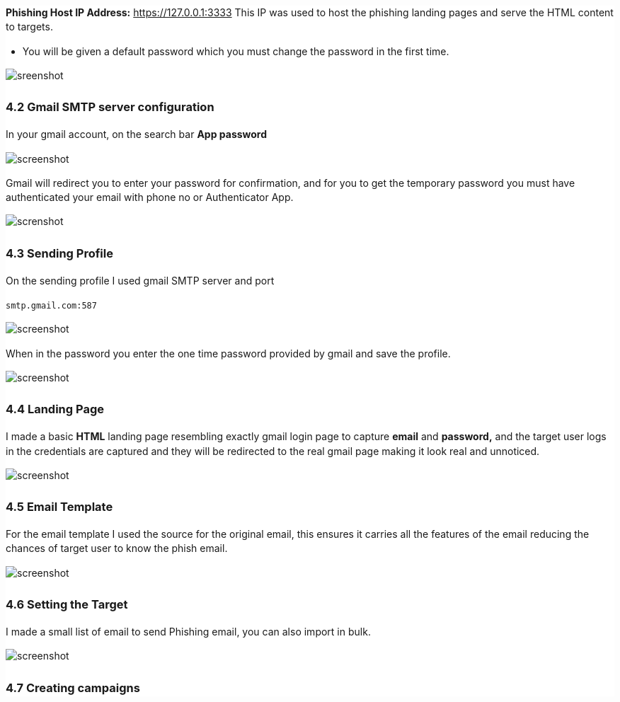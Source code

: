 **Phishing Host IP Address:** https://127.0.0.1:3333
 This IP was used to host the phishing landing pages and serve the HTML content to targets.

- You will be given a default password which you must change the password in the first time.
  
![sreenshot](images/password.png)

### 4.2 Gmail SMTP server configuration  

In your gmail account, on the search bar **App password** 

![screenshot](images/project/gmail.png)  

Gmail will redirect you to enter your password for confirmation, and for you to get the temporary password you must have authenticated your email with phone no or Authenticator App.  

![screnshot](images/project/gmail1.png)  

### 4.3 Sending Profile  

On the sending profile I used gmail SMTP server and port   
```
smtp.gmail.com:587
```
![screenshot](images/project/sending.png)  

When in the password you enter the one time password provided by gmail and save the profile.

![screenshot](images/project/gmail1.png)  

### 4.4 Landing Page  

I made a basic **HTML** landing page resembling exactly gmail login page to capture **email** and **password,** and the target user logs in the credentials are captured and they will be redirected to the real gmail page making it look real and unnoticed.  

![screenshot](images/project/login.png)  

### 4.5 Email Template  

For the email template I used the source for the original email, this ensures it carries all the features of the email reducing the chances of target user to know the phish email.  

![screenshot](images/phone.jpeg)  

### 4.6 Setting the Target  

I made a small list of email to send Phishing email, you can also import in bulk.  

![screenshot](images/project/group.png)  

### 4.7 Creating campaigns  
